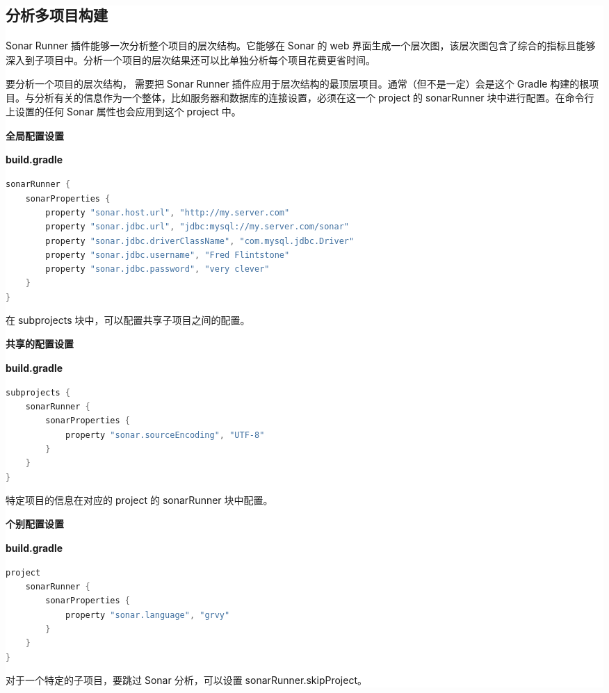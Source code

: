 ## 分析多项目构建

Sonar Runner 插件能够一次分析整个项目的层次结构。它能够在 Sonar 的 web 界面生成一个层次图，该层次图包含了综合的指标且能够深入到子项目中。分析一个项目的层次结果还可以比单独分析每个项目花费更省时间。

要分析一个项目的层次结构， 需要把 Sonar Runner 插件应用于层次结构的最顶层项目。通常（但不是一定）会是这个 Gradle 构建的根项目。与分析有关的信息作为一个整体，比如服务器和数据库的连接设置，必须在这一个 project 的 sonarRunner 块中进行配置。在命令行上设置的任何 Sonar 属性也会应用到这个 project 中。

**全局配置设置**

**build.gradle**

```gradle
sonarRunner {
    sonarProperties {
        property "sonar.host.url", "http://my.server.com"
        property "sonar.jdbc.url", "jdbc:mysql://my.server.com/sonar"
        property "sonar.jdbc.driverClassName", "com.mysql.jdbc.Driver"
        property "sonar.jdbc.username", "Fred Flintstone"
        property "sonar.jdbc.password", "very clever"
    }
}  
```

在 subprojects 块中，可以配置共享子项目之间的配置。

**共享的配置设置**

**build.gradle**

```gradle
subprojects {
    sonarRunner {
        sonarProperties {
            property "sonar.sourceEncoding", "UTF-8"
        }
    }
}  
```

特定项目的信息在对应的 project 的 sonarRunner 块中配置。

**个别配置设置**

**build.gradle**

```gradle
project
    sonarRunner {
        sonarProperties {
            property "sonar.language", "grvy"
        }
    }
}  
```

对于一个特定的子项目，要跳过 Sonar 分析，可以设置 sonarRunner.skipProject。
